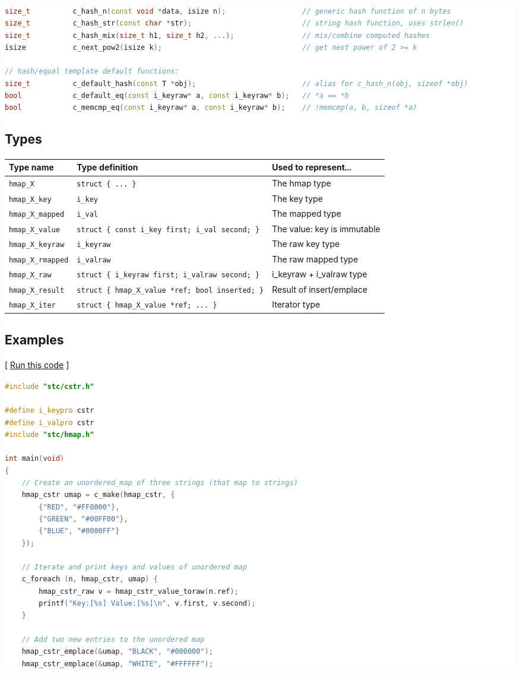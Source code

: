 ```c++
size_t          c_hash_n(const void *data, isize n);                  // generic hash function of n bytes
size_t          c_hash_str(const char *str);                          // string hash function, uses strlen()
size_t          c_hash_mix(size_t h1, size_t h2, ...);                // mix/combine computed hashes
isize           c_next_pow2(isize k);                                 // get next power of 2 >= k

// hash/equal template default functions:
size_t          c_default_hash(const T *obj);                         // alias for c_hash_n(obj, sizeof *obj)
bool            c_default_eq(const i_keyraw* a, const i_keyraw* b);   // *a == *b
bool            c_memcmp_eq(const i_keyraw* a, const i_keyraw* b);    // !memcmp(a, b, sizeof *a)
```

## Types

| Type name          | Type definition                                 | Used to represent...          |
|:-------------------|:------------------------------------------------|:------------------------------|
| `hmap_X`           | `struct { ... }`                                | The hmap type                 |
| `hmap_X_key`       | `i_key`                                         | The key type                  |
| `hmap_X_mapped`    | `i_val`                                         | The mapped type               |
| `hmap_X_value`     | `struct { const i_key first; i_val second; }`   | The value: key is immutable   |
| `hmap_X_keyraw`    | `i_keyraw`                                      | The raw key type              |
| `hmap_X_rmapped`   | `i_valraw`                                      | The raw mapped type           |
| `hmap_X_raw`       | `struct { i_keyraw first; i_valraw second; }`   | i_keyraw + i_valraw type      |
| `hmap_X_result`    | `struct { hmap_X_value *ref; bool inserted; }`  | Result of insert/emplace      |
| `hmap_X_iter`      | `struct { hmap_X_value *ref; ... }`             | Iterator type                 |

## Examples

[ [Run this code](https://godbolt.org/z/b57994EEf) ]
```c++
#include "stc/cstr.h"

#define i_keypro cstr
#define i_valpro cstr
#include "stc/hmap.h"

int main(void)
{
    // Create an unordered_map of three strings (that map to strings)
    hmap_cstr umap = c_make(hmap_cstr, {
        {"RED", "#FF0000"},
        {"GREEN", "#00FF00"},
        {"BLUE", "#0000FF"}
    });

    // Iterate and print keys and values of unordered map
    c_foreach (n, hmap_cstr, umap) {
        hmap_cstr_raw v = hmap_cstr_value_toraw(n.ref);
        printf("Key:[%s] Value:[%s]\n", v.first, v.second);
    }

    // Add two new entries to the unordered map
    hmap_cstr_emplace(&umap, "BLACK", "#000000");
    hmap_cstr_emplace(&umap, "WHITE", "#FFFFFF");
```